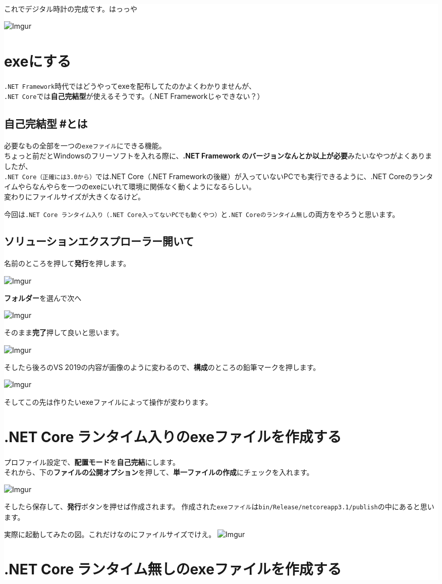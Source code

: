 これでデジタル時計の完成です。はっっや

![Imgur](https://i.imgur.com/ZmZzxBb.png)

# exeにする
`.NET Framework`時代ではどうやってexeを配布してたのかよくわかりませんが、  
`.NET Core`では**自己完結型**が使えるそうです。（.NET Frameworkじゃできない？）  
## 自己完結型 #とは
必要なもの全部を一つの`exeファイル`にできる機能。  
ちょっと前だとWindowsのフリーソフトを入れる際に、**.NET Framework のバージョンなんとか以上が必要**みたいなやつがよくありましたが、  
`.NET Core（正確には3.0から）`では.NET Core（.NET Frameworkの後継）が入っていないPCでも実行できるように、.NET Coreのランタイムやらなんやらを一つのexeにいれて環境に関係なく動くようになるらしい。  
変わりにファイルサイズが大きくなるけど。  

今回は`.NET Core ランタイム入り（.NET Core入ってないPCでも動くやつ）`と`.NET Coreのランタイム無し`の両方をやろうと思います。

## ソリューションエクスプローラー開いて
名前のところを押して**発行**を押します。

![Imgur](https://i.imgur.com/xjXxEdu.png)

**フォルダー**を選んで次へ

![Imgur](https://i.imgur.com/WBZdhUB.png)

そのまま**完了**押して良いと思います。

![Imgur](https://i.imgur.com/gZPdL5D.png)

そしたら後ろのVS 2019の内容が画像のように変わるので、**構成**のところの鉛筆マークを押します。

![Imgur](https://i.imgur.com/dGv9U3Z.png)

そしてこの先は作りたいexeファイルによって操作が変わります。

# .NET Core ランタイム入りのexeファイルを作成する

プロファイル設定で、**配置モード**を**自己完結**にします。  
それから、下の**ファイルの公開オプション**を押して、**単一ファイルの作成**にチェックを入れます。

![Imgur](https://i.imgur.com/ARUKDNH.png)

そしたら保存して、**発行**ボタンを押せば作成されます。
作成された`exeファイル`は`bin/Release/netcoreapp3.1/publish`の中にあると思います。

実際に起動してみたの図。これだけなのにファイルサイズでけえ。
![Imgur](https://i.imgur.com/hN2DDg4.png)

# .NET Core ランタイム無しのexeファイルを作成する
